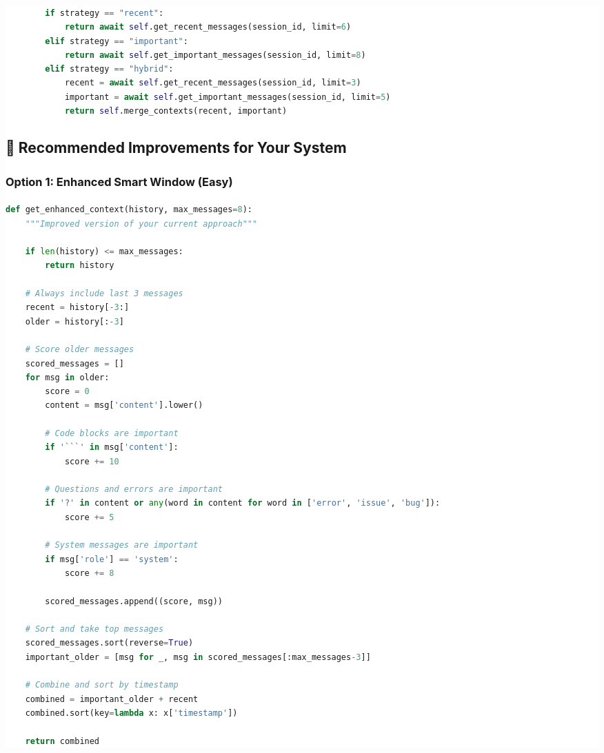 ```python
        if strategy == "recent":
            return await self.get_recent_messages(session_id, limit=6)
        elif strategy == "important":
            return await self.get_important_messages(session_id, limit=8)
        elif strategy == "hybrid":
            recent = await self.get_recent_messages(session_id, limit=3)
            important = await self.get_important_messages(session_id, limit=5)
            return self.merge_contexts(recent, important)
```

## 🚀 Recommended Improvements for Your System

### Option 1: Enhanced Smart Window (Easy)
```python
def get_enhanced_context(history, max_messages=8):
    """Improved version of your current approach"""
    
    if len(history) <= max_messages:
        return history
    
    # Always include last 3 messages
    recent = history[-3:]
    older = history[:-3]
    
    # Score older messages
    scored_messages = []
    for msg in older:
        score = 0
        content = msg['content'].lower()
        
        # Code blocks are important
        if '```' in msg['content']:
            score += 10
        
        # Questions and errors are important
        if '?' in content or any(word in content for word in ['error', 'issue', 'bug']):
            score += 5
        
        # System messages are important
        if msg['role'] == 'system':
            score += 8
        
        scored_messages.append((score, msg))
    
    # Sort and take top messages
    scored_messages.sort(reverse=True)
    important_older = [msg for _, msg in scored_messages[:max_messages-3]]
    
    # Combine and sort by timestamp
    combined = important_older + recent
    combined.sort(key=lambda x: x['timestamp'])
    
    return combined
```
